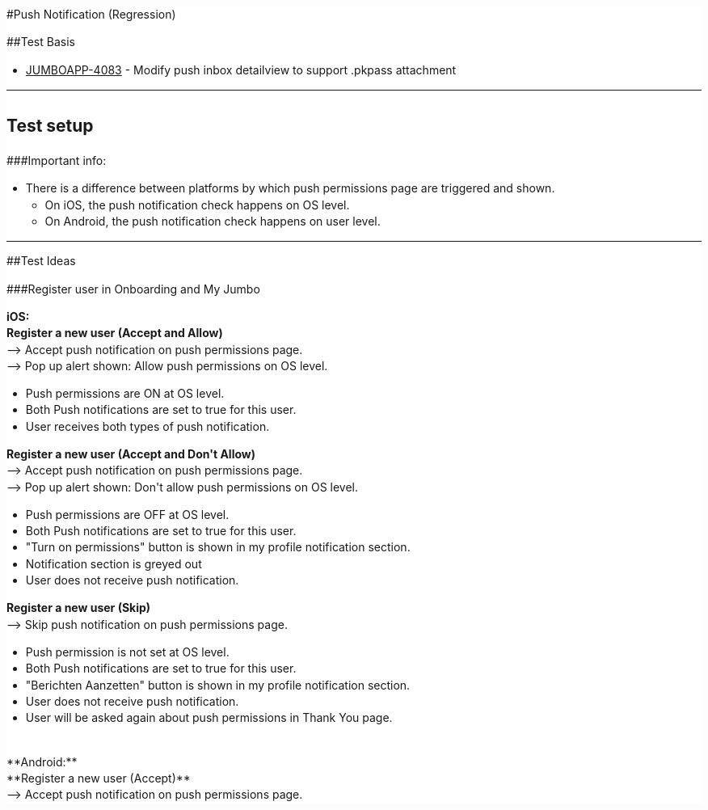 #Push Notification (Regression)

##Test Basis

- [JUMBOAPP-4083](https://icemobile.atlassian.net/browse/JUMBOAPP-4083?jql=text%20~%20%22pkpass%22) - Modify push inbox detailview to support .pkpass attachment
***

## Test setup

###Important info: 

- There is a difference between platforms by which push permissions page are triggered and shown.
	- On iOS, the push notification check happens on OS level. 
	- On Android, the push notification check happens on user level.

***

##Test Ideas

###Register user in Onboarding and My Jumbo


**iOS:**
<br>
**Register a new user (Accept and Allow)**
<br> --> Accept push notification on push permissions page.
<br> --> Pop up alert shown: Allow push permissions on OS level.

- Push permissions are ON at OS level.
- Both Push notifications are set to true for this user.
- User receives both types of push notification.


**Register a new user (Accept and Don't Allow)**
<br> --> Accept push notification on push permissions page.
<br> --> Pop up alert shown: Don't allow push permissions on OS level.

- Push permissions are OFF at OS level.
- Both Push notifications are set to true for this user.
- "Turn on permissions" button is shown in my profile notification section.
- Notification section is greyed out
- User does not receive push notification.


**Register a new user (Skip)**
<br> --> Skip push notification on push permissions page.

- Push permission is not set at OS level.
- Both Push notifications are set to true for this user.
- "Berichten Aanzetten" button is shown in my profile notification section.
- User does not receive push notification.
- User will be asked again about push permissions in Thank You page.

<br> 
**Android:**
<br>
**Register a new user (Accept)**
<br> --> Accept push notification on push permissions page.

